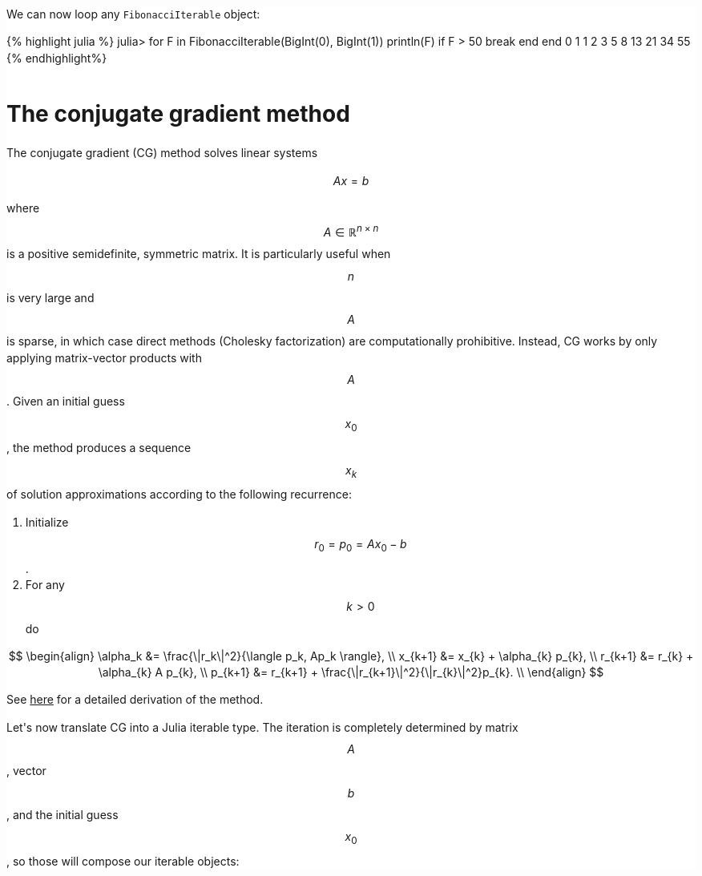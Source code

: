 We can now loop any `FibonacciIterable` object:

{% highlight julia %}
julia> for F in FibonacciIterable(BigInt(0), BigInt(1))
           println(F)
           if F > 50 break end
       end
0
1
1
2
3
5
8
13
21
34
55
{% endhighlight%}

# The conjugate gradient method

The conjugate gradient (CG) method solves linear systems

$$
Ax = b
$$

where $$A\in\mathbb{R}^{n\times n}$$ is a positive semidefinite, symmetric matrix.
It is particularly useful when $$n$$ is very large and $$A$$ is sparse,
in which case direct methods (Cholesky factorization) are computationally
prohibitive. Instead, CG works by only applying matrix-vector products with
$$A$$. Given an initial guess $$x_0$$, the method produces a sequence $$x_k$$
of solution approximations according to the following recurrence:

1. Initialize $$ r_0 = p_0 = Ax_0 - b $$.
2. For any $$k > 0$$ do

$$
\begin{align}
\alpha_k &= \frac{\|r_k\|^2}{\langle p_k, Ap_k \rangle}, \\
x_{k+1} &= x_{k} + \alpha_{k} p_{k}, \\
r_{k+1} &= r_{k} + \alpha_{k} A p_{k}, \\
p_{k+1} &= r_{k+1} + \frac{\|r_{k+1}\|^2}{\|r_{k}\|^2}p_{k}. \\
\end{align}
$$

See [here](https://www.cs.cmu.edu/~quake-papers/painless-conjugate-gradient.pdf)
for a detailed derivation of the method.

Let's now translate CG into a Julia iterable type.
The iteration is completely determined by matrix $$A$$, vector $$b$$, and
the initial guess $$x_0$$, so those will compose our iterable objects:
